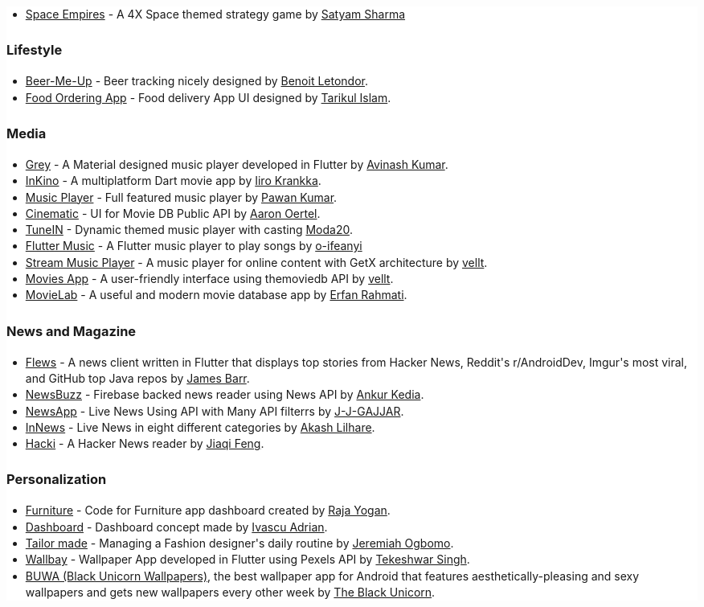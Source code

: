 - [Space Empires](https://github.com/satyamx64/space_empires) - A 4X Space themed strategy game by [Satyam Sharma](https://github.com/satyamx64)

### Lifestyle

- [Beer-Me-Up](https://github.com/benoitletondor/Beer-Me-Up) - Beer tracking nicely designed by [Benoit Letondor](https://github.com/benoitletondor).
- [Food Ordering App](https://github.com/Tarikul711/flutter-food-delivery-app-ui) - Food delivery App UI designed by [Tarikul Islam](https://github.com/tarikul711).

### Media

- [Grey](https://github.com/avirias/Grey) - A Material designed music player developed in Flutter by [Avinash Kumar](https://github.com/avirias).
- [InKino](https://github.com/roughike/inKino) - A multiplatform Dart movie app by [Iiro Krankka](https://github.com/roughike).
- [Music Player](https://github.com/iampawan/Flutter-Music-Player) - Full featured music player by [Pawan Kumar](https://about.me/imthepk).
- [Cinematic](https://github.com/aaronoe/FlutterCinematic) - UI for Movie DB Public API by [Aaron Oertel](https://github.com/aaronoe).
- [TuneIN](https://github.com/moda20/flutter-tunein) - Dynamic themed music player with casting [Moda20](https://github.com/moda20).
- [Flutter Music](https://github.com/o-ifeanyi/musicPlayer) - A Flutter music player to play songs by [o-ifeanyi](https://github.com/o-ifeanyi)
- [Stream Music Player](https://github.com/vellt/GetX-Stream-Music-Player-Flutter) - A music player for online content with GetX architecture by [vellt](https://github.com/vellt).
- [Movies App](https://github.com/vellt/Movies-App-Flutter) - A user-friendly interface using themoviedb API by [vellt](https://github.com/vellt).
- [MovieLab](https://github.com/ErfanRht/MovieLab) - A useful and modern movie database app by [Erfan Rahmati](https://github.com/ErfanRht).

### News and Magazine

- [Flews](https://github.com/jbarr21/flews) - A news client written in Flutter that displays top stories from Hacker News, Reddit's r/AndroidDev, Imgur's most viral, and GitHub top Java repos by [James Barr](https://github.com/jbarr21).
- [NewsBuzz](https://github.com/theankurkedia/NewsBuzz) - Firebase backed news reader using News API by [Ankur Kedia](https://github.com/theankurkedia).
- [NewsApp](https://github.com/j-j-gajjar/FLUTTER_NewsApp) - Live News Using API with Many API filterrs  by [J-J-GAJJAR](https://github.com/j-j-gajjar).
- [InNews](https://github.com/akashlilhare/news_app) - Live News in eight different categories by [Akash Lilhare](https://github.com/akashlilhare).
- [Hacki](https://github.com/Livinglist/Hacki) - A Hacker News reader by [Jiaqi Feng](https://github.com/Livinglist).

### Personalization

- [Furniture](https://github.com/rajayogan/flutterui-furnitureapp) - Code for Furniture app dashboard created by [Raja Yogan](https://github.com/rajayogan/).
- [Dashboard](https://github.com/Ivaskuu/dashboard) - Dashboard concept made by [Ivascu Adrian](https://github.com/Ivaskuu/).
- [Tailor made](https://github.com/jogboms/tailor_made) - Managing a Fashion designer's daily routine by [Jeremiah Ogbomo](https://github.com/jogboms).
- [Wallbay](https://github.com/tsvillain/Wallbay) - Wallpaper App developed in Flutter using Pexels API by [Tekeshwar Singh](https://github.com/tsvillain).
- [BUWA (Black Unicorn Wallpapers)](https://github.com/iamtheblackunicorn/Buwa), the best wallpaper app for Android that features aesthetically-pleasing and sexy wallpapers and gets new wallpapers every other week by [The Black Unicorn](https://github.com/iamtheblackunicorn).
